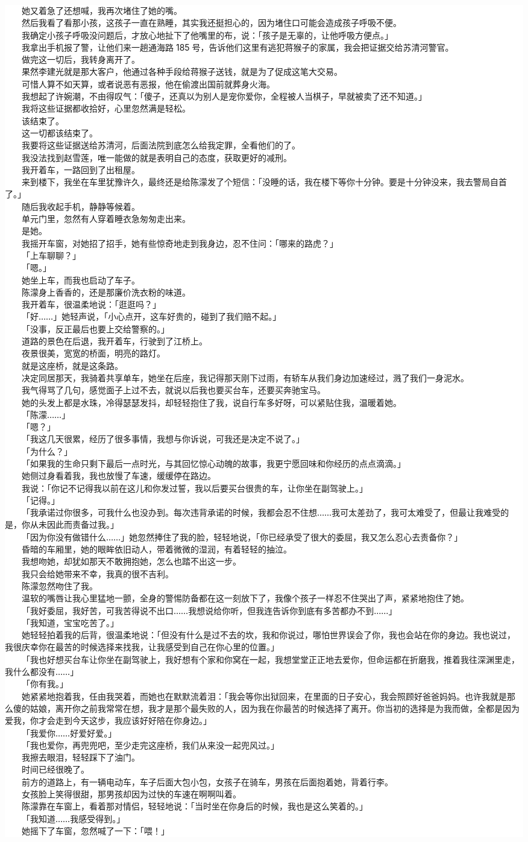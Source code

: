 &emsp;&emsp;她又着急了还想喊，我再次堵住了她的嘴。  
&emsp;&emsp;然后我看了看那小孩，这孩子一直在熟睡，其实我还挺担心的，因为堵住口可能会造成孩子呼吸不便。  
&emsp;&emsp;我确定小孩子呼吸没问题后，才放心地扯下了他嘴里的布，说：「孩子是无辜的，让他呼吸方便点。」  
&emsp;&emsp;我拿出手机报了警，让他们来一趟通海路 185 号，告诉他们这里有逃犯蒋猴子的家属，我会把证据交给苏清河警官。  
&emsp;&emsp;做完这一切后，我转身离开了。  
&emsp;&emsp;果然李建光就是那大客户，他通过各种手段给蒋猴子送钱，就是为了促成这笔大交易。  
&emsp;&emsp;可惜人算不如天算，或者说恶有恶报，他在偷渡出国前就葬身火海。  
&emsp;&emsp;我想起了许婉潮，不由得叹气：「傻子，还真以为别人是宠你爱你，全程被人当棋子，早就被卖了还不知道。」  
&emsp;&emsp;我将这些证据都收拾好，心里忽然满是轻松。  
&emsp;&emsp;该结束了。  
&emsp;&emsp;这一切都该结束了。  
&emsp;&emsp;我要将这些证据送给苏清河，后面法院到底怎么给我定罪，全看他们的了。  
&emsp;&emsp;我没法找到赵雪莲，唯一能做的就是表明自己的态度，获取更好的减刑。  
&emsp;&emsp;我开着车，一路回到了出租屋。  
&emsp;&emsp;来到楼下，我坐在车里犹豫许久，最终还是给陈濛发了个短信：「没睡的话，我在楼下等你十分钟。要是十分钟没来，我去警局自首了。」  
&emsp;&emsp;随后我收起手机，静静等候着。  
&emsp;&emsp;单元门里，忽然有人穿着睡衣急匆匆走出来。  
&emsp;&emsp;是她。  
&emsp;&emsp;我摇开车窗，对她招了招手，她有些惊奇地走到我身边，忍不住问：「哪来的路虎？」  
&emsp;&emsp;「上车聊聊？」  
&emsp;&emsp;「嗯。」  
&emsp;&emsp;她坐上车，而我也启动了车子。  
&emsp;&emsp;陈濛身上香香的，还是那廉价洗衣粉的味道。  
&emsp;&emsp;我开着车，很温柔地说：「逛逛吗？」  
&emsp;&emsp;「好……」她轻声说，「小心点开，这车好贵的，碰到了我们赔不起。」  
&emsp;&emsp;「没事，反正最后也要上交给警察的。」  
&emsp;&emsp;道路的景色在后退，我开着车，行驶到了江桥上。  
&emsp;&emsp;夜景很美，宽宽的桥面，明亮的路灯。  
&emsp;&emsp;就是这座桥，就是这条路。  
&emsp;&emsp;决定同居那天，我骑着共享单车，她坐在后座，我记得那天刚下过雨，有轿车从我们身边加速经过，溅了我们一身泥水。  
&emsp;&emsp;我气得骂了几句，感觉面子上过不去，就说以后我也要买台车，还要买奔驰宝马。  
&emsp;&emsp;她的头发上都是水珠，冷得瑟瑟发抖，却轻轻抱住了我，说自行车多好呀，可以紧贴住我，温暖着她。  
&emsp;&emsp;「陈濛……」  
&emsp;&emsp;「嗯？」  
&emsp;&emsp;「我这几天很累，经历了很多事情，我想与你诉说，可我还是决定不说了。」  
&emsp;&emsp;「为什么？」  
&emsp;&emsp;「如果我的生命只剩下最后一点时光，与其回忆惊心动魄的故事，我更宁愿回味和你经历的点点滴滴。」  
&emsp;&emsp;她侧过身看着我，我也放慢了车速，缓缓停在路边。  
&emsp;&emsp;我说：「你记不记得我以前在这儿和你发过誓，我以后要买台很贵的车，让你坐在副驾驶上。」  
&emsp;&emsp;「记得。」  
&emsp;&emsp;「我承诺过你很多，可我什么也没办到。每次违背承诺的时候，我都会忍不住想……我可太差劲了，我可太难受了，但最让我难受的是，你从未因此而责备过我。」  
&emsp;&emsp;「因为你没有做错什么……」她忽然捧住了我的脸，轻轻地说，「你已经承受了很大的委屈，我又怎么忍心去责备你？」  
&emsp;&emsp;昏暗的车厢里，她的眼眸依旧动人，带着微微的湿润，有着轻轻的抽泣。  
&emsp;&emsp;我想吻她，却犹如那天不敢拥抱她，怎么也踏不出这一步。  
&emsp;&emsp;我只会给她带来不幸，我真的很不吉利。  
&emsp;&emsp;陈濛忽然吻住了我。  
&emsp;&emsp;温软的嘴唇让我心里猛地一颤，全身的警惕防备都在这一刻放下了，我像个孩子一样忍不住哭出了声，紧紧地抱住了她。  
&emsp;&emsp;「我好委屈，我好苦，可我苦得说不出口……我想说给你听，但我连告诉你到底有多苦都办不到……」  
&emsp;&emsp;「我知道，宝宝吃苦了。」  
&emsp;&emsp;她轻轻拍着我的后背，很温柔地说：「但没有什么是过不去的坎，我和你说过，哪怕世界误会了你，我也会站在你的身边。我也说过，我很庆幸你在最苦的时候选择来找我，让我感受到自己在你心里的位置。」  
&emsp;&emsp;「我也好想买台车让你坐在副驾驶上，我好想有个家和你窝在一起，我想堂堂正正地去爱你，但命运都在折磨我，推着我往深渊里走，我什么都没有……」  
&emsp;&emsp;「你有我。」  
&emsp;&emsp;她紧紧地抱着我，任由我哭着，而她也在默默流着泪：「我会等你出狱回来，在里面的日子安心，我会照顾好爸爸妈妈。也许我就是那么傻的姑娘，离开你之前我常常在想，我才是那个最失败的人，因为我在你最苦的时候选择了离开。你当初的选择是为我而做，全都是因为爱我，你才会走到今天这步，我应该好好陪在你身边。」  
&emsp;&emsp;「我爱你……好爱好爱。」  
&emsp;&emsp;「我也爱你，再兜兜吧，至少走完这座桥，我们从来没一起兜风过。」  
&emsp;&emsp;我擦去眼泪，轻轻踩下了油门。  
&emsp;&emsp;时间已经很晚了。  
&emsp;&emsp;前方的道路上，有一辆电动车，车子后面大包小包，女孩子在骑车，男孩在后面抱着她，背着行李。  
&emsp;&emsp;女孩脸上笑得很甜，那男孩却因为过快的车速在啊啊叫着。  
&emsp;&emsp;陈濛靠在车窗上，看着那对情侣，轻轻地说：「当时坐在你身后的时候，我也是这么笑着的。」  
&emsp;&emsp;「我知道……我感受得到。」  
&emsp;&emsp;她摇下了车窗，忽然喊了一下：「喂！」  